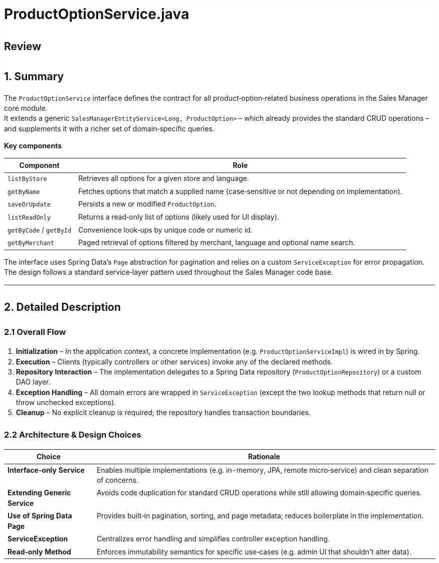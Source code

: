 # ProductOptionService.java

## Review

## 1. Summary
The `ProductOptionService` interface defines the contract for all product‑option‑related business operations in the Sales Manager core module.  
It extends a generic `SalesManagerEntityService<Long, ProductOption>` – which already provides the standard CRUD operations – and supplements it with a richer set of domain‑specific queries.  

**Key components**

| Component | Role |
|-----------|------|
| `listByStore` | Retrieves all options for a given store and language. |
| `getByName` | Fetches options that match a supplied name (case‑sensitive or not depending on implementation). |
| `saveOrUpdate` | Persists a new or modified `ProductOption`. |
| `listReadOnly` | Returns a read‑only list of options (likely used for UI display). |
| `getByCode` / `getById` | Convenience look‑ups by unique code or numeric id. |
| `getByMerchant` | Paged retrieval of options filtered by merchant, language and optional name search. |

The interface uses Spring Data’s `Page` abstraction for pagination and relies on a custom `ServiceException` for error propagation. The design follows a standard service‑layer pattern used throughout the Sales Manager code base.

---

## 2. Detailed Description
### 2.1 Overall Flow
1. **Initialization** – In the application context, a concrete implementation (e.g. `ProductOptionServiceImpl`) is wired in by Spring.  
2. **Execution** – Clients (typically controllers or other services) invoke any of the declared methods.  
3. **Repository Interaction** – The implementation delegates to a Spring Data repository (`ProductOptionRepository`) or a custom DAO layer.  
4. **Exception Handling** – All domain errors are wrapped in `ServiceException` (except the two lookup methods that return null or throw unchecked exceptions).  
5. **Cleanup** – No explicit cleanup is required; the repository handles transaction boundaries.

### 2.2 Architecture & Design Choices
| Choice | Rationale |
|--------|-----------|
| **Interface‑only Service** | Enables multiple implementations (e.g. in-memory, JPA, remote micro‑service) and clean separation of concerns. |
| **Extending Generic Service** | Avoids code duplication for standard CRUD operations while still allowing domain‑specific queries. |
| **Use of Spring Data Page** | Provides built‑in pagination, sorting, and page metadata; reduces boilerplate in the implementation. |
| **ServiceException** | Centralizes error handling and simplifies controller exception handling. |
| **Read‑only Method** | Enforces immutability semantics for specific use‑cases (e.g. admin UI that shouldn't alter data). |
